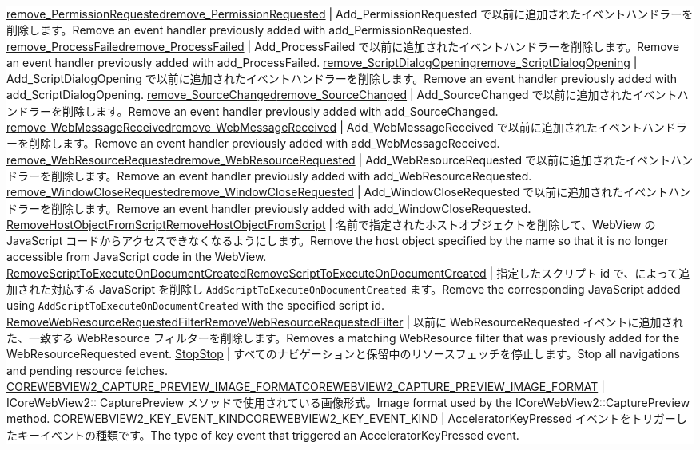 [<span data-ttu-id="96b0c-203">remove_PermissionRequested</span><span class="sxs-lookup"><span data-stu-id="96b0c-203">remove_PermissionRequested</span></span>](#remove_permissionrequested) | <span data-ttu-id="96b0c-204">Add_PermissionRequested で以前に追加されたイベントハンドラーを削除します。</span><span class="sxs-lookup"><span data-stu-id="96b0c-204">Remove an event handler previously added with add_PermissionRequested.</span></span>
[<span data-ttu-id="96b0c-205">remove_ProcessFailed</span><span class="sxs-lookup"><span data-stu-id="96b0c-205">remove_ProcessFailed</span></span>](#remove_processfailed) | <span data-ttu-id="96b0c-206">Add_ProcessFailed で以前に追加されたイベントハンドラーを削除します。</span><span class="sxs-lookup"><span data-stu-id="96b0c-206">Remove an event handler previously added with add_ProcessFailed.</span></span>
[<span data-ttu-id="96b0c-207">remove_ScriptDialogOpening</span><span class="sxs-lookup"><span data-stu-id="96b0c-207">remove_ScriptDialogOpening</span></span>](#remove_scriptdialogopening) | <span data-ttu-id="96b0c-208">Add_ScriptDialogOpening で以前に追加されたイベントハンドラーを削除します。</span><span class="sxs-lookup"><span data-stu-id="96b0c-208">Remove an event handler previously added with add_ScriptDialogOpening.</span></span>
[<span data-ttu-id="96b0c-209">remove_SourceChanged</span><span class="sxs-lookup"><span data-stu-id="96b0c-209">remove_SourceChanged</span></span>](#remove_sourcechanged) | <span data-ttu-id="96b0c-210">Add_SourceChanged で以前に追加されたイベントハンドラーを削除します。</span><span class="sxs-lookup"><span data-stu-id="96b0c-210">Remove an event handler previously added with add_SourceChanged.</span></span>
[<span data-ttu-id="96b0c-211">remove_WebMessageReceived</span><span class="sxs-lookup"><span data-stu-id="96b0c-211">remove_WebMessageReceived</span></span>](#remove_webmessagereceived) | <span data-ttu-id="96b0c-212">Add_WebMessageReceived で以前に追加されたイベントハンドラーを削除します。</span><span class="sxs-lookup"><span data-stu-id="96b0c-212">Remove an event handler previously added with add_WebMessageReceived.</span></span>
[<span data-ttu-id="96b0c-213">remove_WebResourceRequested</span><span class="sxs-lookup"><span data-stu-id="96b0c-213">remove_WebResourceRequested</span></span>](#remove_webresourcerequested) | <span data-ttu-id="96b0c-214">Add_WebResourceRequested で以前に追加されたイベントハンドラーを削除します。</span><span class="sxs-lookup"><span data-stu-id="96b0c-214">Remove an event handler previously added with add_WebResourceRequested.</span></span>
[<span data-ttu-id="96b0c-215">remove_WindowCloseRequested</span><span class="sxs-lookup"><span data-stu-id="96b0c-215">remove_WindowCloseRequested</span></span>](#remove_windowcloserequested) | <span data-ttu-id="96b0c-216">Add_WindowCloseRequested で以前に追加されたイベントハンドラーを削除します。</span><span class="sxs-lookup"><span data-stu-id="96b0c-216">Remove an event handler previously added with add_WindowCloseRequested.</span></span>
[<span data-ttu-id="96b0c-217">RemoveHostObjectFromScript</span><span class="sxs-lookup"><span data-stu-id="96b0c-217">RemoveHostObjectFromScript</span></span>](#removehostobjectfromscript) | <span data-ttu-id="96b0c-218">名前で指定されたホストオブジェクトを削除して、WebView の JavaScript コードからアクセスできなくなるようにします。</span><span class="sxs-lookup"><span data-stu-id="96b0c-218">Remove the host object specified by the name so that it is no longer accessible from JavaScript code in the WebView.</span></span>
[<span data-ttu-id="96b0c-219">RemoveScriptToExecuteOnDocumentCreated</span><span class="sxs-lookup"><span data-stu-id="96b0c-219">RemoveScriptToExecuteOnDocumentCreated</span></span>](#removescripttoexecuteondocumentcreated) | <span data-ttu-id="96b0c-220">指定したスクリプト id で、によって追加された対応する JavaScript を削除し `AddScriptToExecuteOnDocumentCreated` ます。</span><span class="sxs-lookup"><span data-stu-id="96b0c-220">Remove the corresponding JavaScript added using `AddScriptToExecuteOnDocumentCreated` with the specified script id.</span></span>
[<span data-ttu-id="96b0c-221">RemoveWebResourceRequestedFilter</span><span class="sxs-lookup"><span data-stu-id="96b0c-221">RemoveWebResourceRequestedFilter</span></span>](#removewebresourcerequestedfilter) | <span data-ttu-id="96b0c-222">以前に WebResourceRequested イベントに追加された、一致する WebResource フィルターを削除します。</span><span class="sxs-lookup"><span data-stu-id="96b0c-222">Removes a matching WebResource filter that was previously added for the WebResourceRequested event.</span></span>
[<span data-ttu-id="96b0c-223">Stop</span><span class="sxs-lookup"><span data-stu-id="96b0c-223">Stop</span></span>](#stop) | <span data-ttu-id="96b0c-224">すべてのナビゲーションと保留中のリソースフェッチを停止します。</span><span class="sxs-lookup"><span data-stu-id="96b0c-224">Stop all navigations and pending resource fetches.</span></span>
[<span data-ttu-id="96b0c-225">COREWEBVIEW2_CAPTURE_PREVIEW_IMAGE_FORMAT</span><span class="sxs-lookup"><span data-stu-id="96b0c-225">COREWEBVIEW2_CAPTURE_PREVIEW_IMAGE_FORMAT</span></span>](#corewebview2_capture_preview_image_format) | <span data-ttu-id="96b0c-226">ICoreWebView2:: CapturePreview メソッドで使用されている画像形式。</span><span class="sxs-lookup"><span data-stu-id="96b0c-226">Image format used by the ICoreWebView2::CapturePreview method.</span></span>
[<span data-ttu-id="96b0c-227">COREWEBVIEW2_KEY_EVENT_KIND</span><span class="sxs-lookup"><span data-stu-id="96b0c-227">COREWEBVIEW2_KEY_EVENT_KIND</span></span>](#corewebview2_key_event_kind) | <span data-ttu-id="96b0c-228">AcceleratorKeyPressed イベントをトリガーしたキーイベントの種類です。</span><span class="sxs-lookup"><span data-stu-id="96b0c-228">The type of key event that triggered an AcceleratorKeyPressed event.</span></span>